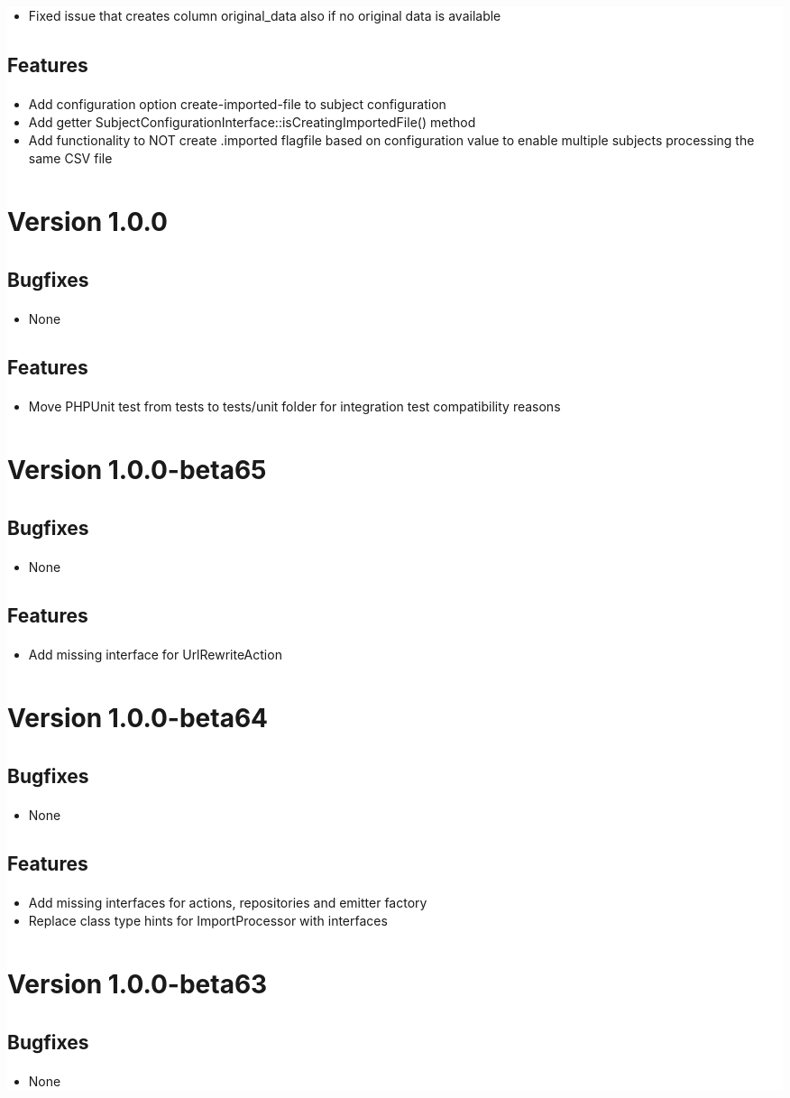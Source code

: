 * Fixed issue that creates column original_data also if no original data is available

## Features

* Add configuration option create-imported-file to subject configuration
* Add getter SubjectConfigurationInterface::isCreatingImportedFile() method
* Add functionality to NOT create .imported flagfile based on configuration value to enable multiple subjects processing the same CSV file

# Version 1.0.0

## Bugfixes

* None

## Features

* Move PHPUnit test from tests to tests/unit folder for integration test compatibility reasons

# Version 1.0.0-beta65

## Bugfixes

* None

## Features

* Add missing interface for UrlRewriteAction

# Version 1.0.0-beta64

## Bugfixes

* None

## Features

* Add missing interfaces for actions, repositories and emitter factory
* Replace class type hints for ImportProcessor with interfaces

# Version 1.0.0-beta63

## Bugfixes

* None
